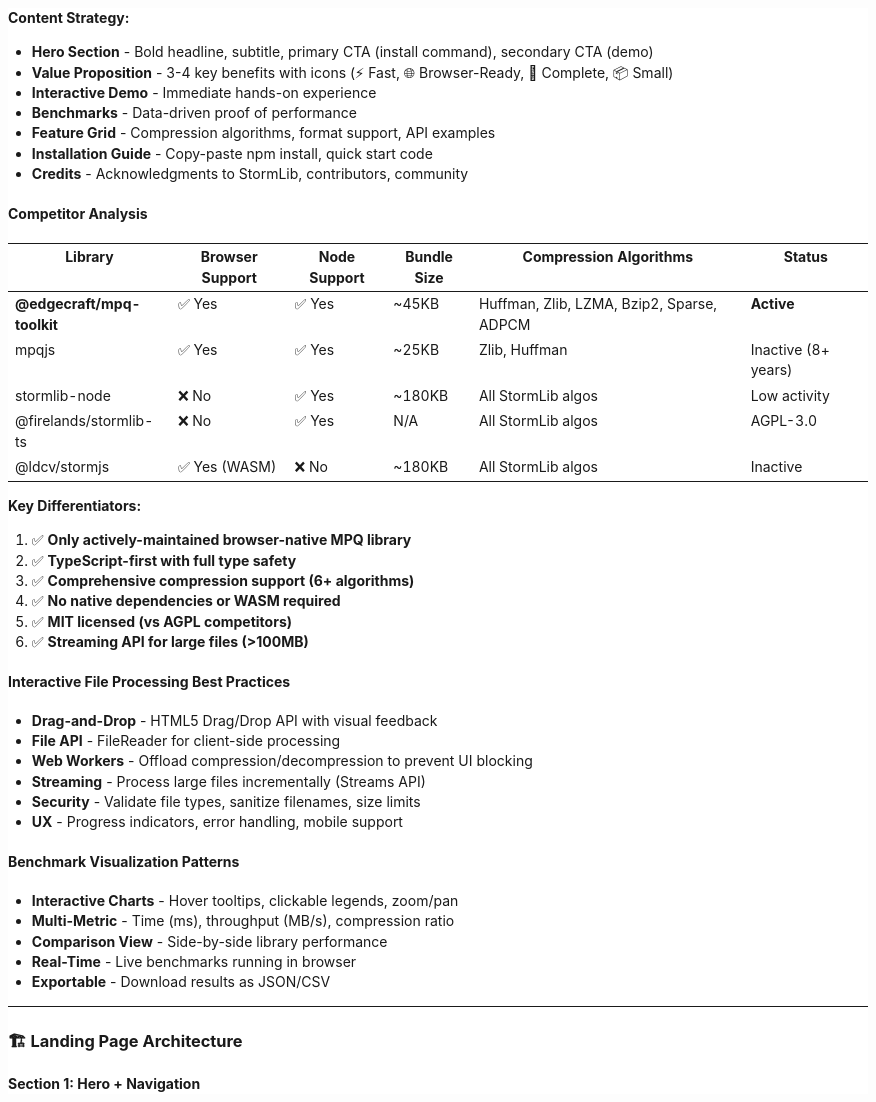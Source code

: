 **Content Strategy:**
- **Hero Section** - Bold headline, subtitle, primary CTA (install command), secondary CTA (demo)
- **Value Proposition** - 3-4 key benefits with icons (⚡ Fast, 🌐 Browser-Ready, 🎯 Complete, 📦 Small)
- **Interactive Demo** - Immediate hands-on experience
- **Benchmarks** - Data-driven proof of performance
- **Feature Grid** - Compression algorithms, format support, API examples
- **Installation Guide** - Copy-paste npm install, quick start code
- **Credits** - Acknowledgments to StormLib, contributors, community

#### Competitor Analysis

| Library | Browser Support | Node Support | Bundle Size | Compression Algorithms | Status |
|---------|----------------|--------------|-------------|----------------------|--------|
| **@edgecraft/mpq-toolkit** | ✅ Yes | ✅ Yes | ~45KB | Huffman, Zlib, LZMA, Bzip2, Sparse, ADPCM | **Active** |
| mpqjs | ✅ Yes | ✅ Yes | ~25KB | Zlib, Huffman | Inactive (8+ years) |
| stormlib-node | ❌ No | ✅ Yes | ~180KB | All StormLib algos | Low activity |
| @firelands/stormlib-ts | ❌ No | ✅ Yes | N/A | All StormLib algos | AGPL-3.0 |
| @ldcv/stormjs | ✅ Yes (WASM) | ❌ No | ~180KB | All StormLib algos | Inactive |

**Key Differentiators:**
1. ✅ **Only actively-maintained browser-native MPQ library**
2. ✅ **TypeScript-first with full type safety**
3. ✅ **Comprehensive compression support (6+ algorithms)**
4. ✅ **No native dependencies or WASM required**
5. ✅ **MIT licensed (vs AGPL competitors)**
6. ✅ **Streaming API for large files (>100MB)**

#### Interactive File Processing Best Practices
- **Drag-and-Drop** - HTML5 Drag/Drop API with visual feedback
- **File API** - FileReader for client-side processing
- **Web Workers** - Offload compression/decompression to prevent UI blocking
- **Streaming** - Process large files incrementally (Streams API)
- **Security** - Validate file types, sanitize filenames, size limits
- **UX** - Progress indicators, error handling, mobile support

#### Benchmark Visualization Patterns
- **Interactive Charts** - Hover tooltips, clickable legends, zoom/pan
- **Multi-Metric** - Time (ms), throughput (MB/s), compression ratio
- **Comparison View** - Side-by-side library performance
- **Real-Time** - Live benchmarks running in browser
- **Exportable** - Download results as JSON/CSV

---

### 🏗️ Landing Page Architecture

#### Section 1: Hero + Navigation
